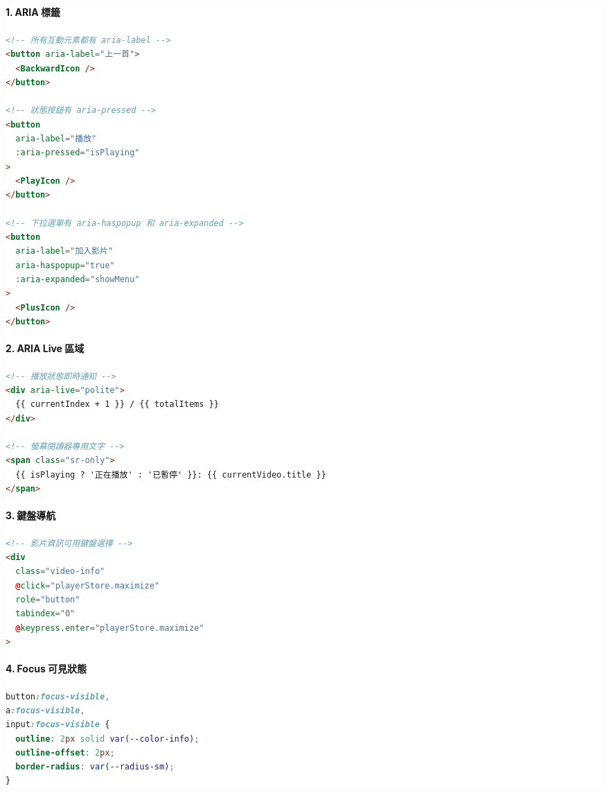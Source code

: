 #### 1. ARIA 標籤
```html
<!-- 所有互動元素都有 aria-label -->
<button aria-label="上一首">
  <BackwardIcon />
</button>

<!-- 狀態按鈕有 aria-pressed -->
<button
  aria-label="播放"
  :aria-pressed="isPlaying"
>
  <PlayIcon />
</button>

<!-- 下拉選單有 aria-haspopup 和 aria-expanded -->
<button
  aria-label="加入影片"
  aria-haspopup="true"
  :aria-expanded="showMenu"
>
  <PlusIcon />
</button>
```

#### 2. ARIA Live 區域
```html
<!-- 播放狀態即時通知 -->
<div aria-live="polite">
  {{ currentIndex + 1 }} / {{ totalItems }}
</div>

<!-- 螢幕閱讀器專用文字 -->
<span class="sr-only">
  {{ isPlaying ? '正在播放' : '已暫停' }}: {{ currentVideo.title }}
</span>
```

#### 3. 鍵盤導航
```html
<!-- 影片資訊可用鍵盤選擇 -->
<div
  class="video-info"
  @click="playerStore.maximize"
  role="button"
  tabindex="0"
  @keypress.enter="playerStore.maximize"
>
```

#### 4. Focus 可見狀態
```css
button:focus-visible,
a:focus-visible,
input:focus-visible {
  outline: 2px solid var(--color-info);
  outline-offset: 2px;
  border-radius: var(--radius-sm);
}
```
